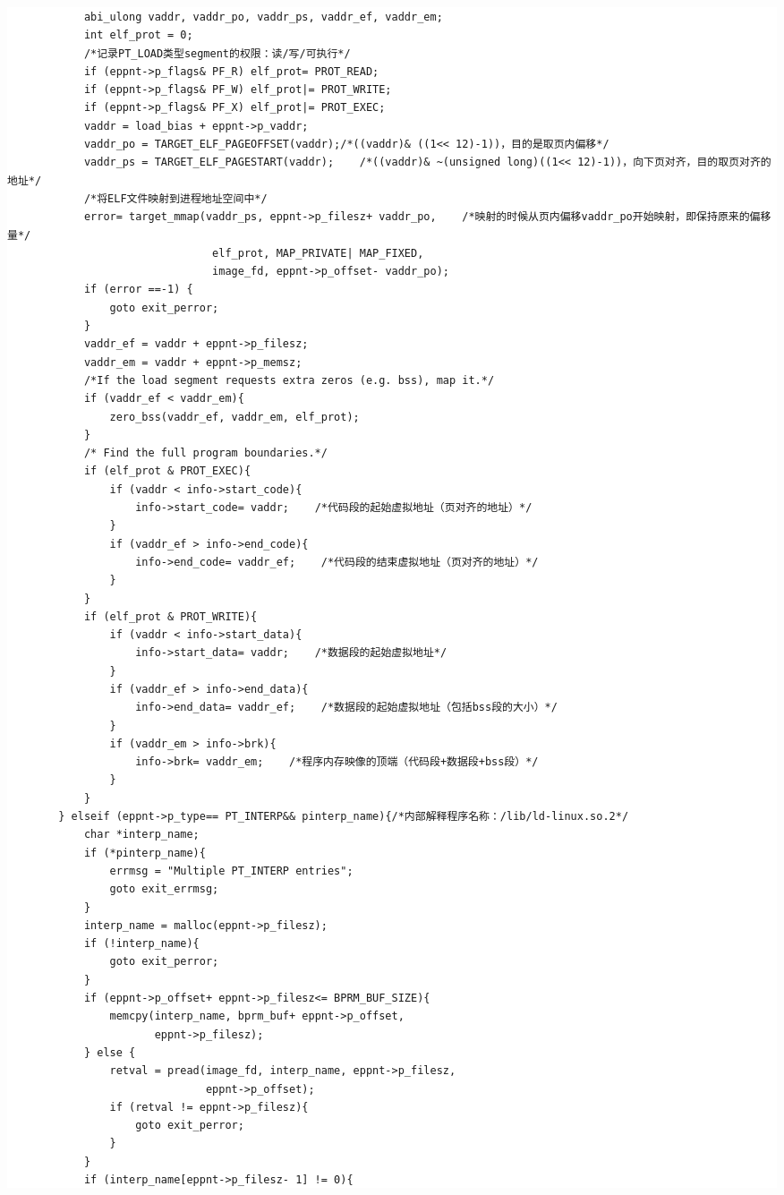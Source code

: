                 abi_ulong vaddr, vaddr_po, vaddr_ps, vaddr_ef, vaddr_em;
                int elf_prot = 0;
                /*记录PT_LOAD类型segment的权限：读/写/可执行*/
                if (eppnt->p_flags& PF_R) elf_prot= PROT_READ;
                if (eppnt->p_flags& PF_W) elf_prot|= PROT_WRITE;
                if (eppnt->p_flags& PF_X) elf_prot|= PROT_EXEC;
                vaddr = load_bias + eppnt->p_vaddr;
                vaddr_po = TARGET_ELF_PAGEOFFSET(vaddr);/*((vaddr)& ((1<< 12)-1))，目的是取页内偏移*/
                vaddr_ps = TARGET_ELF_PAGESTART(vaddr);    /*((vaddr)& ~(unsigned long)((1<< 12)-1))，向下页对齐，目的取页对齐的地址*/
                /*将ELF文件映射到进程地址空间中*/
                error= target_mmap(vaddr_ps, eppnt->p_filesz+ vaddr_po,    /*映射的时候从页内偏移vaddr_po开始映射，即保持原来的偏移量*/
                                    elf_prot, MAP_PRIVATE| MAP_FIXED,
                                    image_fd, eppnt->p_offset- vaddr_po);
                if (error ==-1) {
                    goto exit_perror;
                }
                vaddr_ef = vaddr + eppnt->p_filesz;
                vaddr_em = vaddr + eppnt->p_memsz;
                /*If the load segment requests extra zeros (e.g. bss), map it.*/
                if (vaddr_ef < vaddr_em){
                    zero_bss(vaddr_ef, vaddr_em, elf_prot);
                }
                /* Find the full program boundaries.*/
                if (elf_prot & PROT_EXEC){
                    if (vaddr < info->start_code){
                        info->start_code= vaddr;    /*代码段的起始虚拟地址（页对齐的地址）*/
                    }
                    if (vaddr_ef > info->end_code){
                        info->end_code= vaddr_ef;    /*代码段的结束虚拟地址（页对齐的地址）*/
                    }
                }
                if (elf_prot & PROT_WRITE){
                    if (vaddr < info->start_data){
                        info->start_data= vaddr;    /*数据段的起始虚拟地址*/
                    }
                    if (vaddr_ef > info->end_data){
                        info->end_data= vaddr_ef;    /*数据段的起始虚拟地址（包括bss段的大小）*/
                    }
                    if (vaddr_em > info->brk){
                        info->brk= vaddr_em;    /*程序内存映像的顶端（代码段+数据段+bss段）*/
                    }
                }
            } elseif (eppnt->p_type== PT_INTERP&& pinterp_name){/*内部解释程序名称：/lib/ld-linux.so.2*/
                char *interp_name;
                if (*pinterp_name){
                    errmsg = "Multiple PT_INTERP entries";
                    goto exit_errmsg;
                }
                interp_name = malloc(eppnt->p_filesz);
                if (!interp_name){
                    goto exit_perror;
                }
                if (eppnt->p_offset+ eppnt->p_filesz<= BPRM_BUF_SIZE){
                    memcpy(interp_name, bprm_buf+ eppnt->p_offset,
                           eppnt->p_filesz);
                } else {
                    retval = pread(image_fd, interp_name, eppnt->p_filesz,
                                   eppnt->p_offset);
                    if (retval != eppnt->p_filesz){
                        goto exit_perror;
                    }
                }
                if (interp_name[eppnt->p_filesz- 1] != 0){